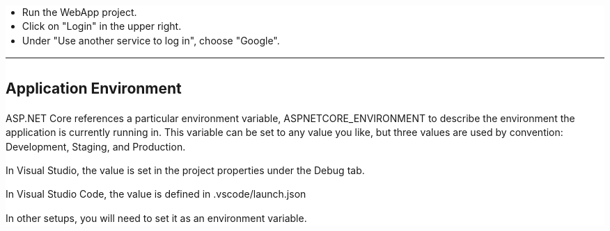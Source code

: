 * Run the WebApp project.
* Click on "Login" in the upper right.
* Under "Use another service to log in", choose "Google".

___
## Application Environment

ASP.NET Core references a particular environment variable, ASPNETCORE_ENVIRONMENT to describe the environment the application is currently running in. This variable can be set to any value you like, but three values are used by convention: Development, Staging, and Production.

In Visual Studio, the value is set in the project properties under the Debug tab.

In Visual Studio Code, the value is defined in .vscode/launch.json

In other setups, you will need to set it as an environment variable.


